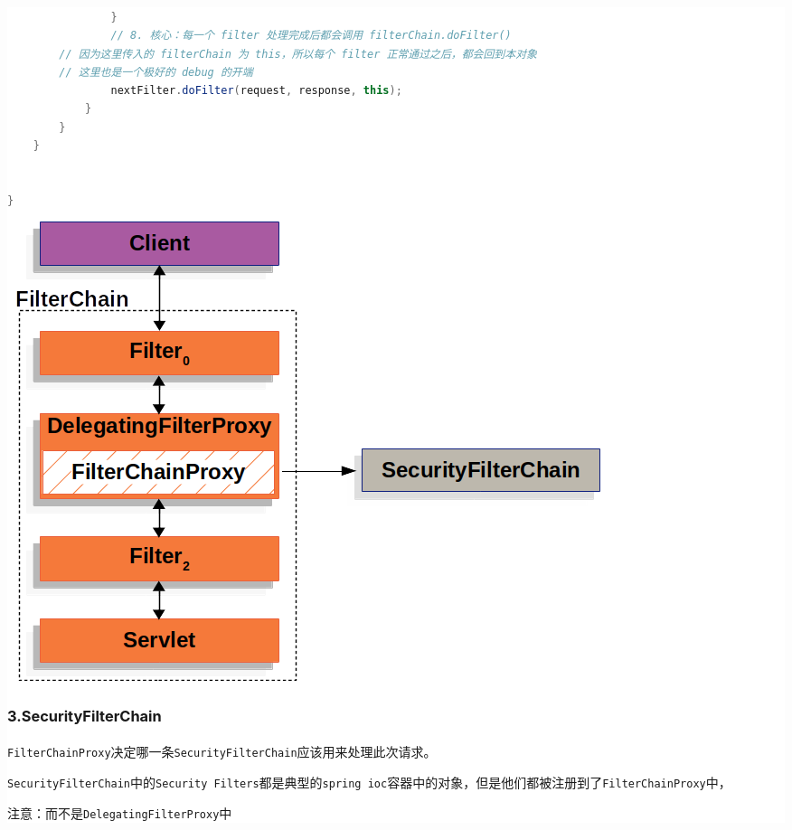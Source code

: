 ```java
				}
				// 8. 核心：每一个 filter 处理完成后都会调用 filterChain.doFilter()
        // 因为这里传入的 filterChain 为 this，所以每个 filter 正常通过之后，都会回到本对象
        // 这里也是一个极好的 debug 的开端
				nextFilter.doFilter(request, response, this);
			}
		}
	}

  
}
```

![FilterChainProxy](images/FilterChainProxy.png)



### 3.SecurityFilterChain

`FilterChainProxy`决定哪一条`SecurityFilterChain`应该用来处理此次请求。

`SecurityFilterChain`中的`Security Filters`都是典型的`spring ioc`容器中的对象，但是他们都被注册到了`FilterChainProxy`中，

注意：而不是`DelegatingFilterProxy`中
